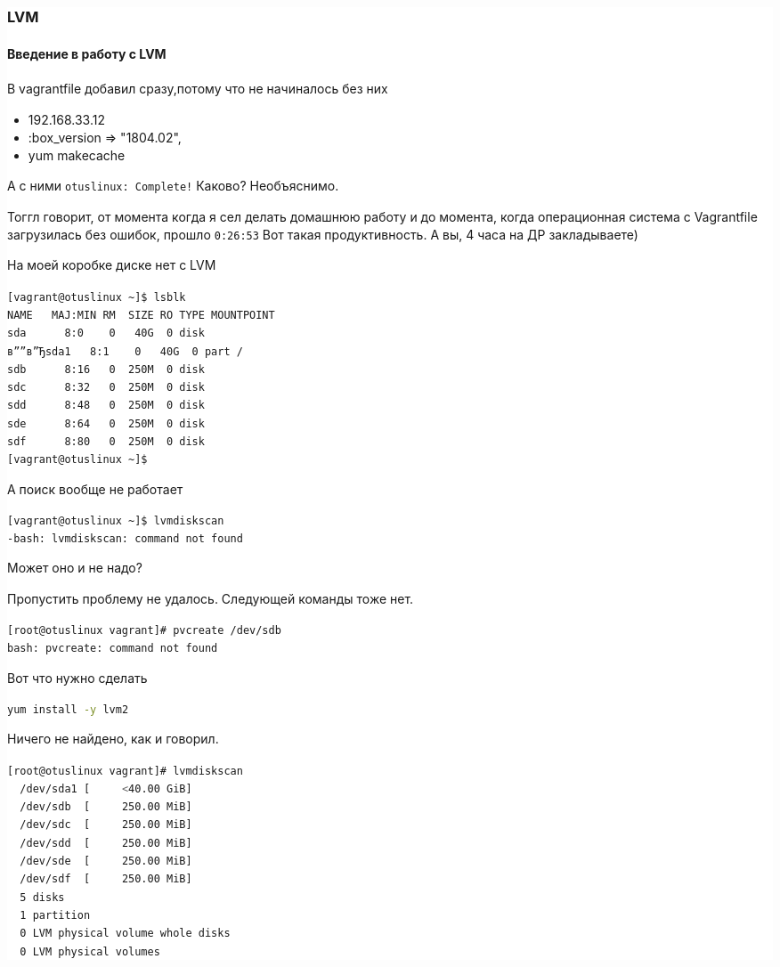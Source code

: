 ### LVM

#### Введение в работу с LVM

В vagrantfile добавил сразу,потому что не начиналось без них
- 192.168.33.12
- :box_version => "1804.02",
- yum makecache

А с ними `otuslinux: Complete!`
Каково?
Необъяснимо.

Тоггл говорит, от момента когда я сел делать домашнюю работу и до момента, 
когда операционная система с Vagrantfile загрузилась без ошибок, прошло 
`0:26:53`
Вот такая продуктивность. А вы, 4 часа на ДР закладываете)

На моей коробке диске нет с LVM
```bash
[vagrant@otuslinux ~]$ lsblk
NAME   MAJ:MIN RM  SIZE RO TYPE MOUNTPOINT
sda      8:0    0   40G  0 disk 
в””в”Ђsda1   8:1    0   40G  0 part /
sdb      8:16   0  250M  0 disk 
sdc      8:32   0  250M  0 disk 
sdd      8:48   0  250M  0 disk 
sde      8:64   0  250M  0 disk 
sdf      8:80   0  250M  0 disk 
[vagrant@otuslinux ~]$ 
```
А поиск вообще не работает
```bash
[vagrant@otuslinux ~]$ lvmdiskscan
-bash: lvmdiskscan: command not found
```
Может оно и не надо?

Пропустить проблему не удалось. Следующей команды тоже нет.
```bash
[root@otuslinux vagrant]# pvcreate /dev/sdb
bash: pvcreate: command not found
```

Вот что нужно сделать
```bash
yum install -y lvm2
```
Ничего не найдено, как и говорил.
```bash
[root@otuslinux vagrant]# lvmdiskscan
  /dev/sda1 [     <40.00 GiB] 
  /dev/sdb  [     250.00 MiB] 
  /dev/sdc  [     250.00 MiB] 
  /dev/sdd  [     250.00 MiB] 
  /dev/sde  [     250.00 MiB] 
  /dev/sdf  [     250.00 MiB] 
  5 disks
  1 partition
  0 LVM physical volume whole disks
  0 LVM physical volumes
```
